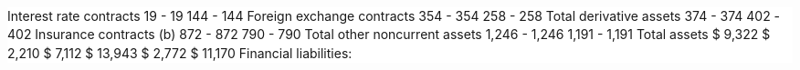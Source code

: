 <td></td>
<td></td>
<td></td>
<td></td>
<td></td>
<td></td>
</tr>
<tr>
<td>Interest rate contracts</td>
<td>19</td>
<td>-</td>
<td>19</td>
<td>144</td>
<td>-</td>
<td>144</td>
</tr>
<tr>
<td>Foreign exchange contracts</td>
<td>354</td>
<td>-</td>
<td>354</td>
<td>258</td>
<td>-</td>
<td>258</td>
</tr>
<tr>
<td>Total derivative assets</td>
<td>374</td>
<td>-</td>
<td>374</td>
<td>402</td>
<td>-</td>
<td>402</td>
</tr>
<tr>
<td>Insurance contracts (b)</td>
<td>872</td>
<td>-</td>
<td>872</td>
<td>790</td>
<td>-</td>
<td>790</td>
</tr>
<tr>
<td>Total other noncurrent assets</td>
<td>1,246</td>
<td>-</td>
<td>1,246</td>
<td>1,191</td>
<td>-</td>
<td>1,191</td>
</tr>
<tr>
<td>Total assets</td>
<td>$ 9,322</td>
<td>$ 2,210</td>
<td>$ 7,112</td>
<td>$ 13,943</td>
<td>$ 2,772</td>
<td>$ 11,170</td>
</tr>
<tr>
<td>Financial liabilities:</td>
<td></td>